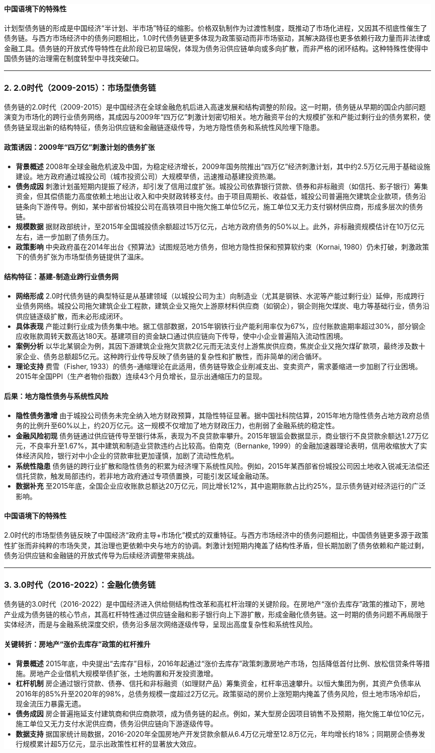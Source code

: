 #### 中国语境下的特殊性
计划型债务链的形成是中国经济“半计划、半市场”特征的缩影。价格双轨制作为过渡性制度，既推动了市场化进程，又因其不彻底性催生了债务链。与西方市场经济中的债务问题相比，1.0时代债务链更多体现为政策驱动而非市场驱动，其解决路径也更多依赖行政力量而非法律或金融工具。债务链的开放式传导特性在此阶段已初显端倪，体现为债务沿供应链单向或多向扩散，而非严格的闭环结构。这种特殊性使得中国债务链的治理需在制度转型中寻找突破口。

---


### 2. 2.0时代（2009-2015）：市场型债务链

债务链的2.0时代（2009-2015）是中国经济在全球金融危机后进入高速发展和结构调整的阶段。这一时期，债务链从早期的国企内部问题演变为市场化的跨行业债务网络，其成因与2009年“四万亿”刺激计划密切相关。地方融资平台的大规模扩张和产能过剩行业的债务累积，使债务链呈现出新的结构特征，债务沿供应链和金融链逐级传导，为地方隐性债务和系统性风险埋下隐患。

#### 政策诱因：2009年“四万亿”刺激计划的债务扩张
- **背景概述** 2008年全球金融危机波及中国，为稳定经济增长，2009年国务院推出“四万亿”经济刺激计划，其中约2.5万亿元用于基础设施建设。地方政府通过城投公司（城市投资公司）大规模举债，迅速推动基建投资热潮。  
- **债务成因** 刺激计划虽短期内提振了经济，却引发了信用过度扩张。城投公司依靠银行贷款、债券和非标融资（如信托、影子银行）筹集资金，但其偿债能力高度依赖土地出让收入和中央财政转移支付。由于项目周期长、收益低，城投公司普遍拖欠建筑企业款项，债务沿链条向下游传导。例如，某中部省份城投公司在高铁项目中拖欠施工单位5亿元，施工单位又无力支付钢材供应商，形成多层次的债务链。  
- **规模数据** 据财政部统计，至2015年全国城投债余额超过15万亿元，占地方政府债务的50%以上。此外，非标融资规模估计在10万亿元左右，进一步加剧了债务压力。  
- **政策影响** 中央政府虽在2014年出台《预算法》试图规范地方债务，但地方隐性担保和预算软约束（Kornai, 1980）仍未打破，刺激政策下的债务扩张为市场型债务链提供了温床。

#### 结构特征：基建-制造业跨行业债务网
- **网络形成** 2.0时代债务链的典型特征是从基建领域（以城投公司为主）向制造业（尤其是钢铁、水泥等产能过剩行业）延伸，形成跨行业债务网络。城投公司拖欠建筑企业工程款，建筑企业又拖欠上游原材料供应商（如钢企），钢企则拖欠煤炭、电力等基础行业，债务沿供应链逐级扩散，而未必形成闭环。  
- **具体表现** 产能过剩行业成为债务集中地。据工信部数据，2015年钢铁行业产能利用率仅为67%，应付账款逾期率超过30%，部分钢企应收账款周转天数高达180天。基建项目的资金缺口通过供应链向下传导，使中小企业普遍陷入流动性困境。  
- **案例分析** 以华北某钢企为例，其因下游建筑企业拖欠货款2亿元而无法支付上游焦炭供应商，焦炭企业又拖欠煤矿款项，最终涉及数十家企业、债务总额超5亿元。这种跨行业传导反映了债务链的复杂性和扩散性，而非简单的闭合循环。  
- **理论支持** 费雪（Fisher, 1933）的债务-通缩理论在此适用，债务链导致企业削减支出、变卖资产，需求萎缩进一步加剧了行业困境。2015年全国PPI（生产者物价指数）连续43个月负增长，显示出通缩压力的显现。

#### 后果：地方隐性债务与系统性风险
- **隐性债务激增** 由于城投公司债务未完全纳入地方财政预算，其隐性特征显著。据中国社科院估算，2015年地方隐性债务占地方政府总债务的比例升至60%以上，约20万亿元。这一规模不仅增加了地方财政压力，也削弱了金融系统的稳定性。  
- **金融风险初现** 债务链通过供应链传导至银行体系，表现为不良贷款率攀升。2015年银监会数据显示，商业银行不良贷款余额达1.27万亿元，不良率升至1.67%，其中建筑和制造业贷款违约占比较高。伯南克（Bernanke, 1999）的金融加速器理论表明，信用收缩放大了实体经济风险，银行对中小企业的贷款审批更加谨慎，加剧了流动性危机。  
- **系统性隐患** 债务链的跨行业扩散和隐性债务的积累为经济埋下系统性风险。例如，2015年某西部省份城投公司因土地收入锐减无法偿还信托贷款，触发局部违约，若非地方政府通过专项债置换，可能引发区域金融动荡。  
- **数据补充** 至2015年底，全国企业应收账款总额达20万亿元，同比增长12%，其中逾期账款占比约25%，显示债务链对经济运行的广泛影响。

#### 中国语境下的特殊性
2.0时代的市场型债务链反映了中国经济“政府主导+市场化”模式的双重特征。与西方市场经济中的债务问题相比，中国债务链更多源于政策性扩张而非纯粹的市场失灵，其治理也更依赖中央与地方的协调。刺激计划短期内掩盖了结构性矛盾，但长期加剧了债务依赖和产能过剩，债务沿供应链和金融链的开放式传导为后续经济调整带来挑战。

---


### 3. 3.0时代（2016-2022）：金融化债务链

债务链的3.0时代（2016-2022）是中国经济进入供给侧结构性改革和高杠杆治理的关键阶段。在房地产“涨价去库存”政策的推动下，房地产业成为债务链的核心节点，其高杠杆特性通过供应链金融和影子银行向上下游扩散，形成金融化债务链。这一时期的债务问题不再局限于实体经济，而是与金融系统深度交织，债务沿多层次网络逐级传导，呈现出高度复杂性和系统性风险。

#### 关键转折：房地产“涨价去库存”政策的杠杆推升
- **背景概述** 2015年底，中央提出“去库存”目标，2016年起通过“涨价去库存”政策刺激房地产市场，包括降低首付比例、放松信贷条件等措施。房地产企业借机大规模举债扩张，土地购置和开发投资激增。  
- **杠杆机制** 房企通过银行贷款、债券、信托和非标融资（如理财产品）筹集资金，杠杆率迅速攀升。以恒大集团为例，其资产负债率从2016年的85%升至2020年的98%，总债务规模一度超过2万亿元。政策驱动的房价上涨短期内掩盖了债务风险，但土地市场冷却后，现金流压力暴露无遗。  
- **债务成因** 房企普遍拖延支付建筑商和供应商款项，成为债务链的起点。例如，某大型房企因项目销售不及预期，拖欠施工单位10亿元，施工单位又无力支付水泥供应商，债务沿供应链向下游逐级传导。  
- **数据支持** 据国家统计局数据，2016-2020年全国房地产开发贷款余额从6.4万亿元增至12.8万亿元，年均增长约18%；同期房企债券发行规模累计超5万亿元，显示出政策性杠杆的显著放大效应。
